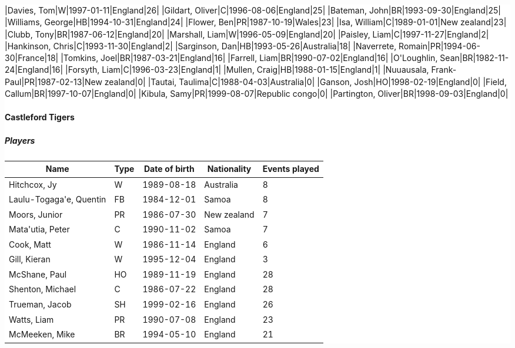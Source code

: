 |Davies, Tom|W|1997-01-11|England|26|
|Gildart, Oliver|C|1996-08-06|England|25|
|Bateman, John|BR|1993-09-30|England|25|
|Williams, George|HB|1994-10-31|England|24|
|Flower, Ben|PR|1987-10-19|Wales|23|
|Isa, William|C|1989-01-01|New zealand|23|
|Clubb, Tony|BR|1987-06-12|England|20|
|Marshall, Liam|W|1996-05-09|England|20|
|Paisley, Liam|C|1997-11-27|England|2|
|Hankinson, Chris|C|1993-11-30|England|2|
|Sarginson, Dan|HB|1993-05-26|Australia|18|
|Naverrete, Romain|PR|1994-06-30|France|18|
|Tomkins, Joel|BR|1987-03-21|England|16|
|Farrell, Liam|BR|1990-07-02|England|16|
|O'Loughlin, Sean|BR|1982-11-24|England|16|
|Forsyth, Liam|C|1996-03-23|England|1|
|Mullen, Craig|HB|1988-01-15|England|1|
|Nuuausala, Frank-Paul|PR|1987-02-13|New zealand|0|
|Tautai, Taulima|C|1988-04-03|Australia|0|
|Ganson, Josh|HO|1998-02-19|England|0|
|Field, Callum|BR|1997-10-07|England|0|
|Kibula, Samy|PR|1999-08-07|Republic congo|0|
|Partington, Oliver|BR|1998-09-03|England|0|
#### Castleford Tigers
##### Players
| Name | Type | Date of birth | Nationality | Events played |
|---|---|---|---|---|
|Hitchcox, Jy|W|1989-08-18|Australia|8|
|Laulu-Togaga'e, Quentin|FB|1984-12-01|Samoa|8|
|Moors, Junior|PR|1986-07-30|New zealand|7|
|Mata'utia, Peter|C|1990-11-02|Samoa|7|
|Cook, Matt|W|1986-11-14|England|6|
|Gill, Kieran|W|1995-12-04|England|3|
|McShane, Paul|HO|1989-11-19|England|28|
|Shenton, Michael|C|1986-07-22|England|28|
|Trueman, Jacob|SH|1999-02-16|England|26|
|Watts, Liam|PR|1990-07-08|England|23|
|McMeeken, Mike|BR|1994-05-10|England|21|